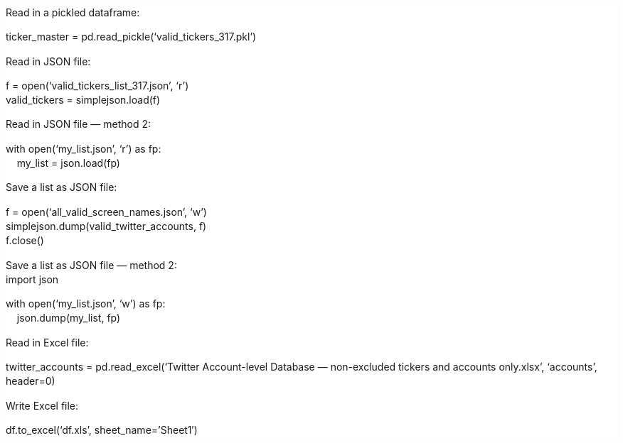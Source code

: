 <div class="border-box-transparent-bytes">
  Read in a pickled dataframe:</p> 
  
  <div class="highlight2">
    ticker_master = pd.read_pickle(&#8216;valid_tickers_317.pkl&#8217;)
  </div>
  
  <p>
    Read in JSON file:
  </p>
  
  <div class="highlight2">
    f = open(&#8216;valid_tickers_list_317.json&#8217;, &#8216;r&#8217;)<br /> valid_tickers = simplejson.load(f)
  </div>
  
  <p>
    Read in JSON file &#8212; method 2:
  </p>
  
  <div class="highlight2">
    with open(&#8216;my_list.json&#8217;, &#8216;r&#8217;) as fp:<br /> &nbsp; &nbsp; my_list = json.load(fp)
  </div>
  
  <p>
    Save a list as JSON file:
  </p>
  
  <div class="highlight2">
    f = open(&#8216;all_valid_screen_names.json&#8217;, &#8216;w&#8217;)<br /> simplejson.dump(valid_twitter_accounts, f)<br /> f.close()
  </div>
  
  <p>
    Save a list as JSON file &#8212; method 2:<br /> import json
  </p>
  
  <div class="highlight2">
    with open(&#8216;my_list.json&#8217;, &#8216;w&#8217;) as fp:<br /> &nbsp; &nbsp; json.dump(my_list, fp)
  </div>
  
  <p>
    Read in Excel file:
  </p>
  
  <div class="highlight2">
    twitter_accounts = pd.read_excel(&#8216;Twitter Account-level Database &#8212; non-excluded tickers and accounts only.xlsx&#8217;, &#8216;accounts&#8217;, header=0)
  </div>
  
  <p>
    Write Excel file:
  </p>
  
  <div class="highlight2">
    df.to_excel(&#8216;df.xls&#8217;, sheet_name=&#8217;Sheet1&#8242;)
  </div>
</div>
